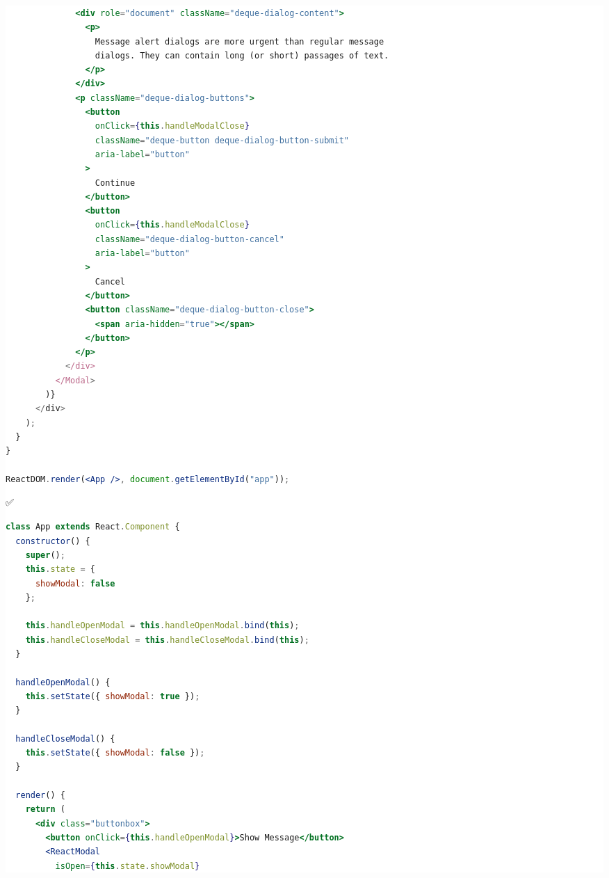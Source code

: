 ```jsx
              <div role="document" className="deque-dialog-content">
                <p>
                  Message alert dialogs are more urgent than regular message
                  dialogs. They can contain long (or short) passages of text.
                </p>
              </div>
              <p className="deque-dialog-buttons">
                <button
                  onClick={this.handleModalClose}
                  className="deque-button deque-dialog-button-submit"
                  aria-label="button"
                >
                  Continue
                </button>
                <button
                  onClick={this.handleModalClose}
                  className="deque-dialog-button-cancel"
                  aria-label="button"
                >
                  Cancel
                </button>
                <button className="deque-dialog-button-close">
                  <span aria-hidden="true"></span>
                </button>
              </p>
            </div>
          </Modal>
        )}
      </div>
    );
  }
}

ReactDOM.render(<App />, document.getElementById("app"));
```

✅

```jsx
class App extends React.Component {
  constructor() {
    super();
    this.state = {
      showModal: false
    };

    this.handleOpenModal = this.handleOpenModal.bind(this);
    this.handleCloseModal = this.handleCloseModal.bind(this);
  }

  handleOpenModal() {
    this.setState({ showModal: true });
  }

  handleCloseModal() {
    this.setState({ showModal: false });
  }

  render() {
    return (
      <div class="buttonbox">
        <button onClick={this.handleOpenModal}>Show Message</button>
        <ReactModal
          isOpen={this.state.showModal}
```